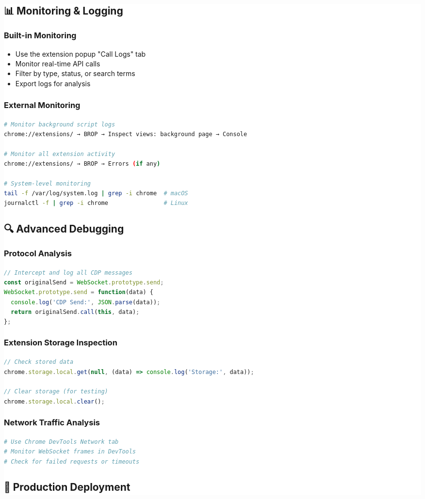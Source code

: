 ## 📊 Monitoring & Logging

### Built-in Monitoring
- Use the extension popup "Call Logs" tab
- Monitor real-time API calls
- Filter by type, status, or search terms
- Export logs for analysis

### External Monitoring
```bash
# Monitor background script logs
chrome://extensions/ → BROP → Inspect views: background page → Console

# Monitor all extension activity
chrome://extensions/ → BROP → Errors (if any)

# System-level monitoring
tail -f /var/log/system.log | grep -i chrome  # macOS
journalctl -f | grep -i chrome                # Linux
```

## 🔍 Advanced Debugging

### Protocol Analysis
```javascript
// Intercept and log all CDP messages
const originalSend = WebSocket.prototype.send;
WebSocket.prototype.send = function(data) {
  console.log('CDP Send:', JSON.parse(data));
  return originalSend.call(this, data);
};
```

### Extension Storage Inspection
```javascript
// Check stored data
chrome.storage.local.get(null, (data) => console.log('Storage:', data));

// Clear storage (for testing)
chrome.storage.local.clear();
```

### Network Traffic Analysis
```bash
# Use Chrome DevTools Network tab
# Monitor WebSocket frames in DevTools
# Check for failed requests or timeouts
```

## 🎯 Production Deployment
